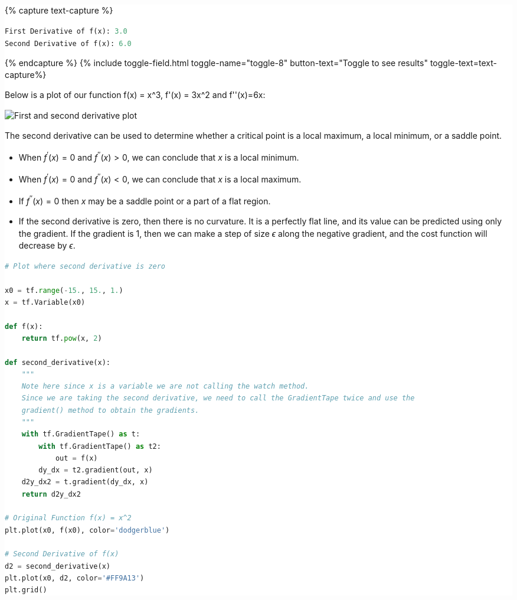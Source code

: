 ```python
```

{% capture text-capture %}
```python
First Derivative of f(x): 3.0
Second Derivative of f(x): 6.0
```
{% endcapture %}
{% include toggle-field.html toggle-name="toggle-8" button-text="Toggle to see results" toggle-text=text-capture%}



Below is a plot of our function f(x) = x^3, f'(x) = 3x^2 and f''(x)=6x:

<img src="https://raw.githubusercontent.com/adhiraiyan/DeepLearningWithTF2.0/master/notebooks/figures/fig0403d.png" alt="First and second derivative plot" class="center-image">


The second derivative can be used to determine whether a critical point is
a local maximum, a local minimum, or a saddle point.

- When $f^{\prime}(x) = 0$ and $f^{\prime \prime}(x) > 0$, we can conclude that $x$ is a local minimum.

- When $f^{\prime}(x) = 0$ and $f^{\prime \prime}(x) < 0$, we can conclude that $x$ is a local maximum.

- If $f^{\prime \prime}(x) = 0$ then $x$ may be a saddle point or a part of a flat region.


- If the second derivative is zero, then there is no curvature. It is a perfectly flat line, and its value can be predicted using only the gradient. If the gradient is 1, then we can make a step of size $\epsilon$ along the negative gradient, and the cost function will decrease by $\epsilon$.



```python
# Plot where second derivative is zero

x0 = tf.range(-15., 15., 1.)
x = tf.Variable(x0)

def f(x):
    return tf.pow(x, 2)

def second_derivative(x):
    """
    Note here since x is a variable we are not calling the watch method.
    Since we are taking the second derivative, we need to call the GradientTape twice and use the
    gradient() method to obtain the gradients.
    """
    with tf.GradientTape() as t:
        with tf.GradientTape() as t2:
            out = f(x)
        dy_dx = t2.gradient(out, x)
    d2y_dx2 = t.gradient(dy_dx, x)
    return d2y_dx2

# Original Function f(x) = x^2
plt.plot(x0, f(x0), color='dodgerblue')

# Second Derivative of f(x)
d2 = second_derivative(x)
plt.plot(x0, d2, color='#FF9A13')
plt.grid()
```

